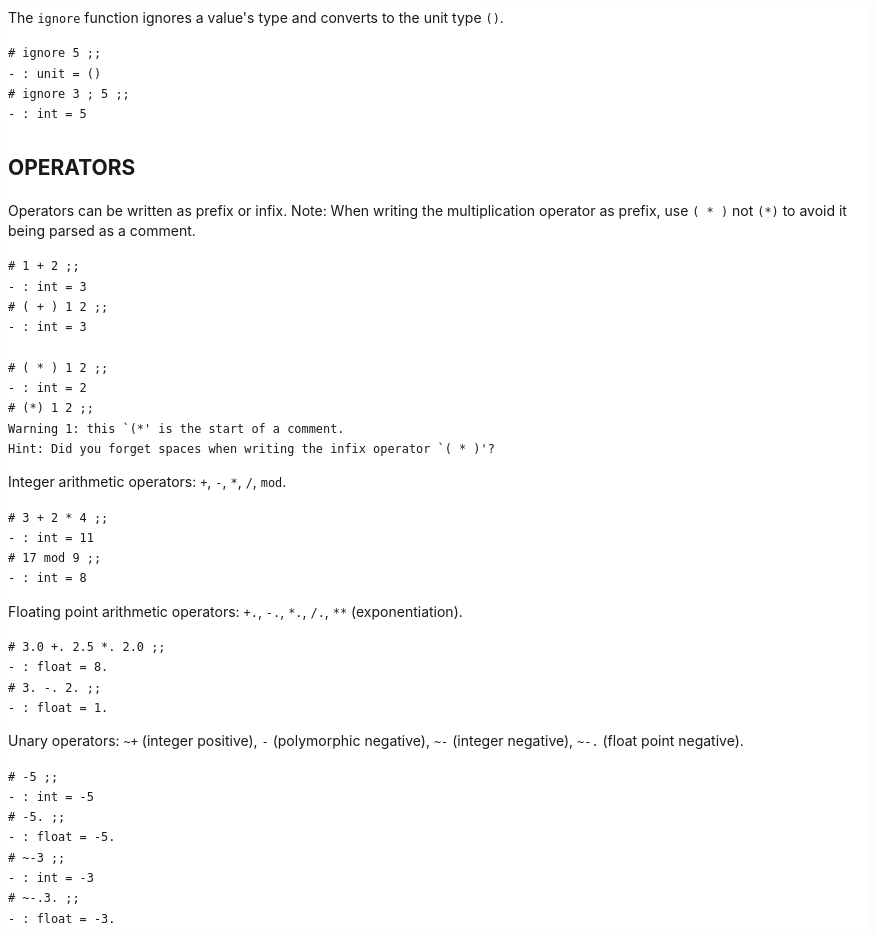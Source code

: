 The `ignore` function ignores a value's type and converts to the unit type `()`.
```
# ignore 5 ;;
- : unit = ()
# ignore 3 ; 5 ;;
- : int = 5
```



OPERATORS
---------

Operators can be written as prefix or infix. Note: When writing the multiplication operator as prefix, use `( * )` not `(*)` to avoid it being parsed as a comment.
```
# 1 + 2 ;;
- : int = 3
# ( + ) 1 2 ;;
- : int = 3

# ( * ) 1 2 ;;
- : int = 2
# (*) 1 2 ;;
Warning 1: this `(*' is the start of a comment.
Hint: Did you forget spaces when writing the infix operator `( * )'?
```

Integer arithmetic operators: `+`, `-`, `*`, `/`, `mod`.
```
# 3 + 2 * 4 ;;
- : int = 11
# 17 mod 9 ;;
- : int = 8
```

Floating point arithmetic operators: `+.`, `-.`, `*.`, `/.`, `**` (exponentiation).
```
# 3.0 +. 2.5 *. 2.0 ;;
- : float = 8.
# 3. -. 2. ;;
- : float = 1.
```

Unary operators: `~+` (integer positive), `-` (polymorphic negative), `~-` (integer negative), `~-.` (float point negative).
```
# -5 ;;
- : int = -5
# -5. ;;
- : float = -5.
# ~-3 ;;
- : int = -3
# ~-.3. ;;
- : float = -3.
```
